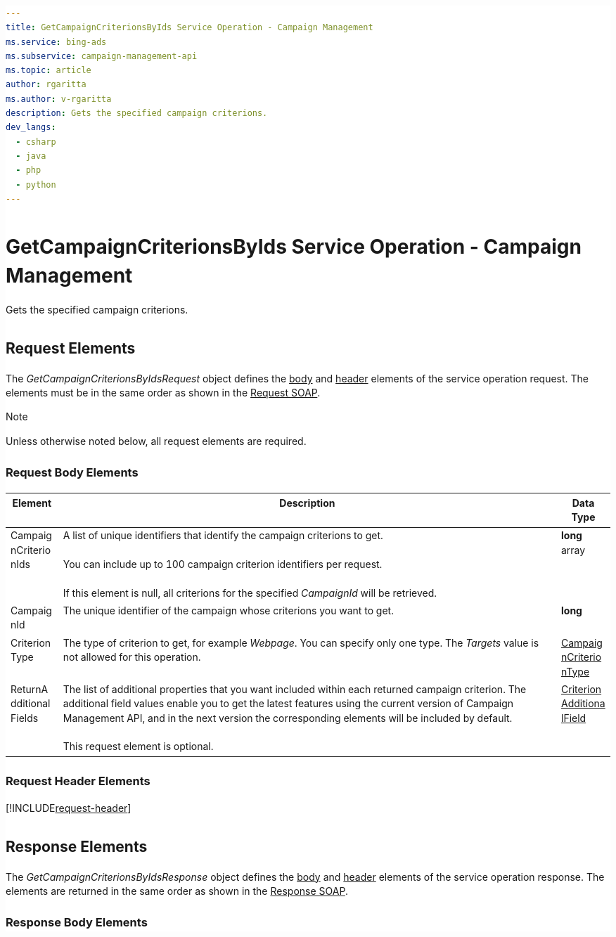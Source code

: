 ```yaml
---
title: GetCampaignCriterionsByIds Service Operation - Campaign Management
ms.service: bing-ads
ms.subservice: campaign-management-api
ms.topic: article
author: rgaritta
ms.author: v-rgaritta
description: Gets the specified campaign criterions.
dev_langs: 
  - csharp
  - java
  - php
  - python
---
```

# GetCampaignCriterionsByIds Service Operation - Campaign Management
Gets the specified campaign criterions.

## <a name="request"></a>Request Elements
The *GetCampaignCriterionsByIdsRequest* object defines the [body](#request-body) and [header](#request-header) elements of the service operation request. The elements must be in the same order as shown in the [Request SOAP](#request-soap). 

> [!NOTE]
> Unless otherwise noted below, all request elements are required.

### <a name="request-body"></a>Request Body Elements

|Element|Description|Data Type|
|-----------|---------------|-------------|
|<a name="campaigncriterionids"></a>CampaignCriterionIds|A list of unique identifiers that identify the campaign criterions to get.<br/><br/>You can include up to 100 campaign criterion identifiers per request.<br/><br/>If this element is null, all criterions for the specified *CampaignId* will be retrieved.|**long** array|
|<a name="campaignid"></a>CampaignId|The unique identifier of the campaign whose criterions you want to get.|**long**|
|<a name="criteriontype"></a>CriterionType|The type of criterion to get, for example *Webpage*. You can specify only one type. The *Targets* value is not allowed for this operation.|[CampaignCriterionType](campaigncriteriontype.md)|
|<a name="returnadditionalfields"></a>ReturnAdditionalFields|The list of additional properties that you want included within each returned campaign criterion. The additional field values enable you to get the latest features using the current version of Campaign Management API, and in the next version the corresponding elements will be included by default.<br/><br/>This request element is optional.|[CriterionAdditionalField](criterionadditionalfield.md)|

### <a name="request-header"></a>Request Header Elements
[!INCLUDE[request-header](./includes/request-header.md)]

## <a name="response"></a>Response Elements
The *GetCampaignCriterionsByIdsResponse* object defines the [body](#response-body) and [header](#response-header) elements of the service operation response. The elements are returned in the same order as shown in the [Response SOAP](#response-soap).

### <a name="response-body"></a>Response Body Elements

